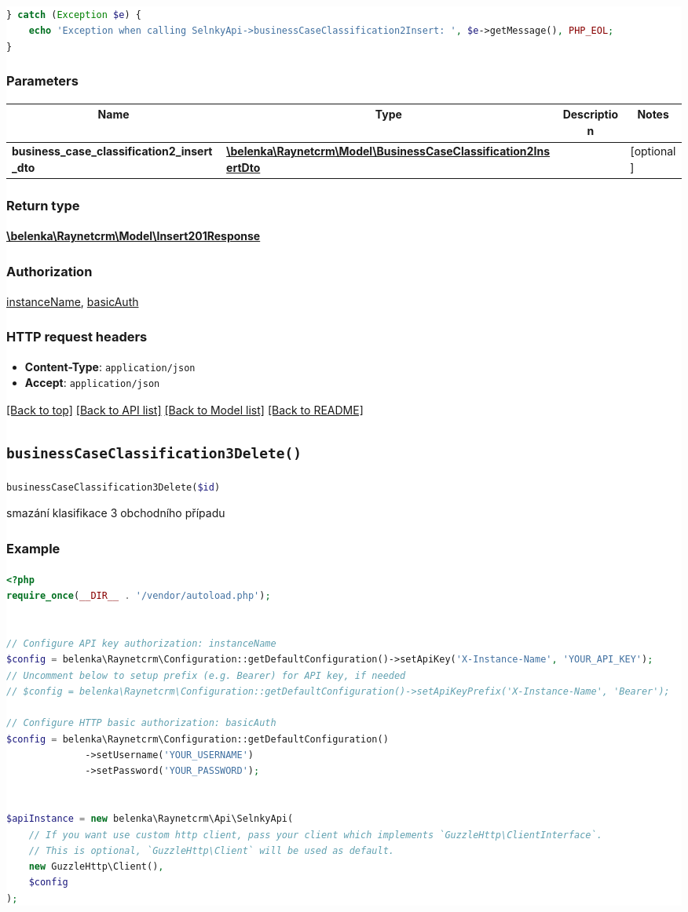 ```php
} catch (Exception $e) {
    echo 'Exception when calling SelnkyApi->businessCaseClassification2Insert: ', $e->getMessage(), PHP_EOL;
}
```

### Parameters

| Name | Type | Description  | Notes |
| ------------- | ------------- | ------------- | ------------- |
| **business_case_classification2_insert_dto** | [**\belenka\Raynetcrm\Model\BusinessCaseClassification2InsertDto**](../Model/BusinessCaseClassification2InsertDto.md)|  | [optional] |

### Return type

[**\belenka\Raynetcrm\Model\Insert201Response**](../Model/Insert201Response.md)

### Authorization

[instanceName](../../README.md#instanceName), [basicAuth](../../README.md#basicAuth)

### HTTP request headers

- **Content-Type**: `application/json`
- **Accept**: `application/json`

[[Back to top]](#) [[Back to API list]](../../README.md#endpoints)
[[Back to Model list]](../../README.md#models)
[[Back to README]](../../README.md)

## `businessCaseClassification3Delete()`

```php
businessCaseClassification3Delete($id)
```

smazání klasifikace 3 obchodního případu



### Example

```php
<?php
require_once(__DIR__ . '/vendor/autoload.php');


// Configure API key authorization: instanceName
$config = belenka\Raynetcrm\Configuration::getDefaultConfiguration()->setApiKey('X-Instance-Name', 'YOUR_API_KEY');
// Uncomment below to setup prefix (e.g. Bearer) for API key, if needed
// $config = belenka\Raynetcrm\Configuration::getDefaultConfiguration()->setApiKeyPrefix('X-Instance-Name', 'Bearer');

// Configure HTTP basic authorization: basicAuth
$config = belenka\Raynetcrm\Configuration::getDefaultConfiguration()
              ->setUsername('YOUR_USERNAME')
              ->setPassword('YOUR_PASSWORD');


$apiInstance = new belenka\Raynetcrm\Api\SelnkyApi(
    // If you want use custom http client, pass your client which implements `GuzzleHttp\ClientInterface`.
    // This is optional, `GuzzleHttp\Client` will be used as default.
    new GuzzleHttp\Client(),
    $config
);
```